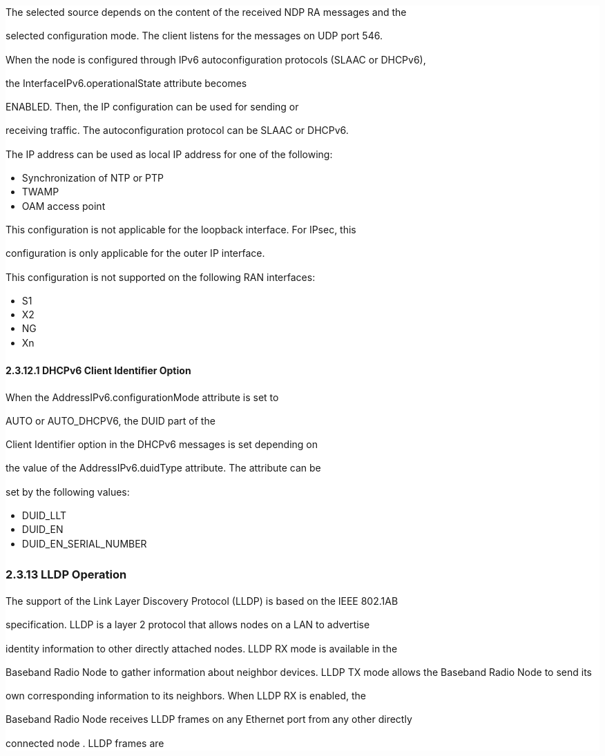 The selected source depends on the content of the received NDP RA messages and the

selected configuration mode. The client listens for the messages on UDP port 546.

When the node is configured through IPv6 autoconfiguration protocols (SLAAC or DHCPv6),

the InterfaceIPv6.operationalState attribute becomes

ENABLED. Then, the IP configuration can be used for sending or

receiving traffic. The autoconfiguration protocol can be SLAAC or DHCPv6.

The IP address can be used as local IP address for one of the following:

- Synchronization of NTP or PTP
- TWAMP
- OAM access point

This configuration is not applicable for the loopback interface. For IPsec, this

configuration is only applicable for the outer IP interface.

This configuration is not supported on the following RAN interfaces:

- S1
- X2
- NG
- Xn

#### 2.3.12.1 DHCPv6 Client Identifier Option

When the AddressIPv6.configurationMode attribute is set to

AUTO or AUTO\_DHCPV6, the DUID part of the

Client Identifier option in the DHCPv6 messages is set depending on

the value of the AddressIPv6.duidType attribute. The attribute can be

set by the following values:

- DUID\_LLT
- DUID\_EN
- DUID\_EN\_SERIAL\_NUMBER

### 2.3.13 LLDP Operation

The support of the Link Layer Discovery Protocol (LLDP) is based on the IEEE 802.1AB

specification. LLDP is a layer 2 protocol that allows nodes on a LAN to advertise

identity information to other directly attached nodes. LLDP RX mode is available in the

Baseband Radio Node to gather information about neighbor devices. LLDP TX mode allows the Baseband Radio Node to send its

own corresponding information to its neighbors. When LLDP RX is enabled, the

Baseband Radio Node receives LLDP frames on any Ethernet port from any other directly

connected node . LLDP frames are
